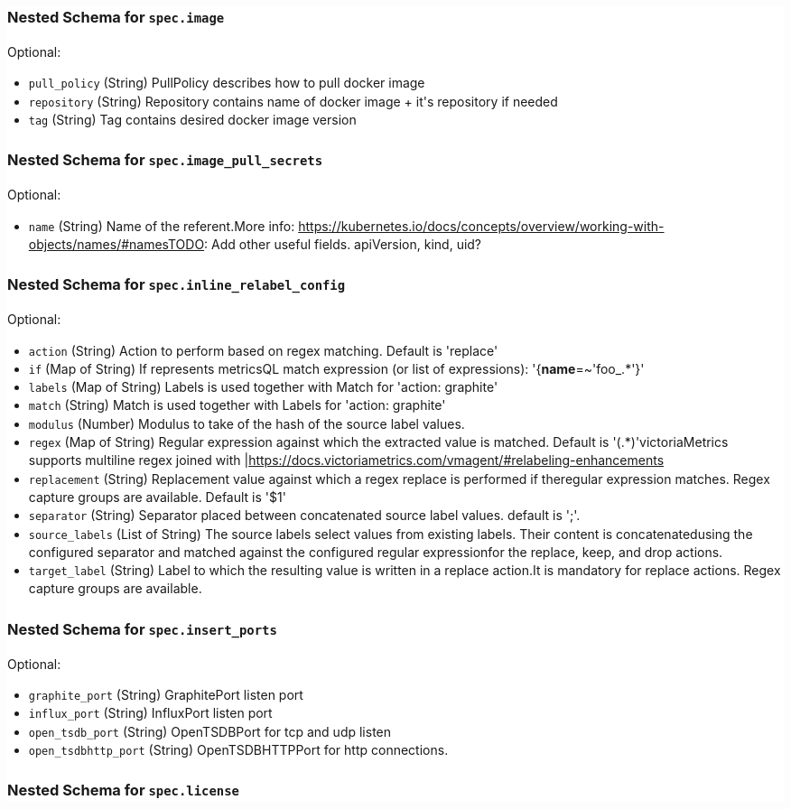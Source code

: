 <a id="nestedatt--spec--image"></a>
### Nested Schema for `spec.image`

Optional:

- `pull_policy` (String) PullPolicy describes how to pull docker image
- `repository` (String) Repository contains name of docker image + it's repository if needed
- `tag` (String) Tag contains desired docker image version


<a id="nestedatt--spec--image_pull_secrets"></a>
### Nested Schema for `spec.image_pull_secrets`

Optional:

- `name` (String) Name of the referent.More info: https://kubernetes.io/docs/concepts/overview/working-with-objects/names/#namesTODO: Add other useful fields. apiVersion, kind, uid?


<a id="nestedatt--spec--inline_relabel_config"></a>
### Nested Schema for `spec.inline_relabel_config`

Optional:

- `action` (String) Action to perform based on regex matching. Default is 'replace'
- `if` (Map of String) If represents metricsQL match expression (or list of expressions): '{__name__=~'foo_.*'}'
- `labels` (Map of String) Labels is used together with Match for 'action: graphite'
- `match` (String) Match is used together with Labels for 'action: graphite'
- `modulus` (Number) Modulus to take of the hash of the source label values.
- `regex` (Map of String) Regular expression against which the extracted value is matched. Default is '(.*)'victoriaMetrics supports multiline regex joined with |https://docs.victoriametrics.com/vmagent/#relabeling-enhancements
- `replacement` (String) Replacement value against which a regex replace is performed if theregular expression matches. Regex capture groups are available. Default is '$1'
- `separator` (String) Separator placed between concatenated source label values. default is ';'.
- `source_labels` (List of String) The source labels select values from existing labels. Their content is concatenatedusing the configured separator and matched against the configured regular expressionfor the replace, keep, and drop actions.
- `target_label` (String) Label to which the resulting value is written in a replace action.It is mandatory for replace actions. Regex capture groups are available.


<a id="nestedatt--spec--insert_ports"></a>
### Nested Schema for `spec.insert_ports`

Optional:

- `graphite_port` (String) GraphitePort listen port
- `influx_port` (String) InfluxPort listen port
- `open_tsdb_port` (String) OpenTSDBPort for tcp and udp listen
- `open_tsdbhttp_port` (String) OpenTSDBHTTPPort for http connections.


<a id="nestedatt--spec--license"></a>
### Nested Schema for `spec.license`
